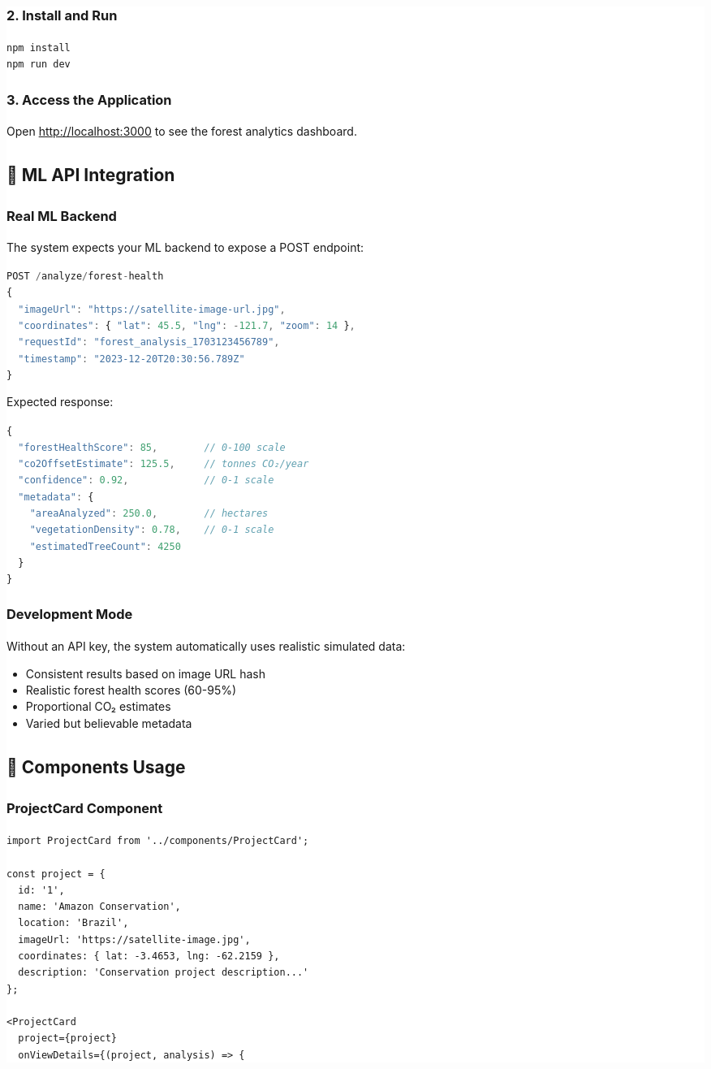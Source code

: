### 2. Install and Run
```bash
npm install
npm run dev
```

### 3. Access the Application
Open [http://localhost:3000](http://localhost:3000) to see the forest analytics dashboard.

## 🔧 ML API Integration

### Real ML Backend
The system expects your ML backend to expose a POST endpoint:

```typescript
POST /analyze/forest-health
{
  "imageUrl": "https://satellite-image-url.jpg",
  "coordinates": { "lat": 45.5, "lng": -121.7, "zoom": 14 },
  "requestId": "forest_analysis_1703123456789",
  "timestamp": "2023-12-20T20:30:56.789Z"
}
```

Expected response:
```typescript
{
  "forestHealthScore": 85,        // 0-100 scale
  "co2OffsetEstimate": 125.5,     // tonnes CO₂/year
  "confidence": 0.92,             // 0-1 scale
  "metadata": {
    "areaAnalyzed": 250.0,        // hectares
    "vegetationDensity": 0.78,    // 0-1 scale
    "estimatedTreeCount": 4250
  }
}
```

### Development Mode
Without an API key, the system automatically uses realistic simulated data:
- Consistent results based on image URL hash
- Realistic forest health scores (60-95%)
- Proportional CO₂ estimates
- Varied but believable metadata

## 🎨 Components Usage

### ProjectCard Component
```tsx
import ProjectCard from '../components/ProjectCard';

const project = {
  id: '1',
  name: 'Amazon Conservation',
  location: 'Brazil',
  imageUrl: 'https://satellite-image.jpg',
  coordinates: { lat: -3.4653, lng: -62.2159 },
  description: 'Conservation project description...'
};

<ProjectCard 
  project={project}
  onViewDetails={(project, analysis) => {
```